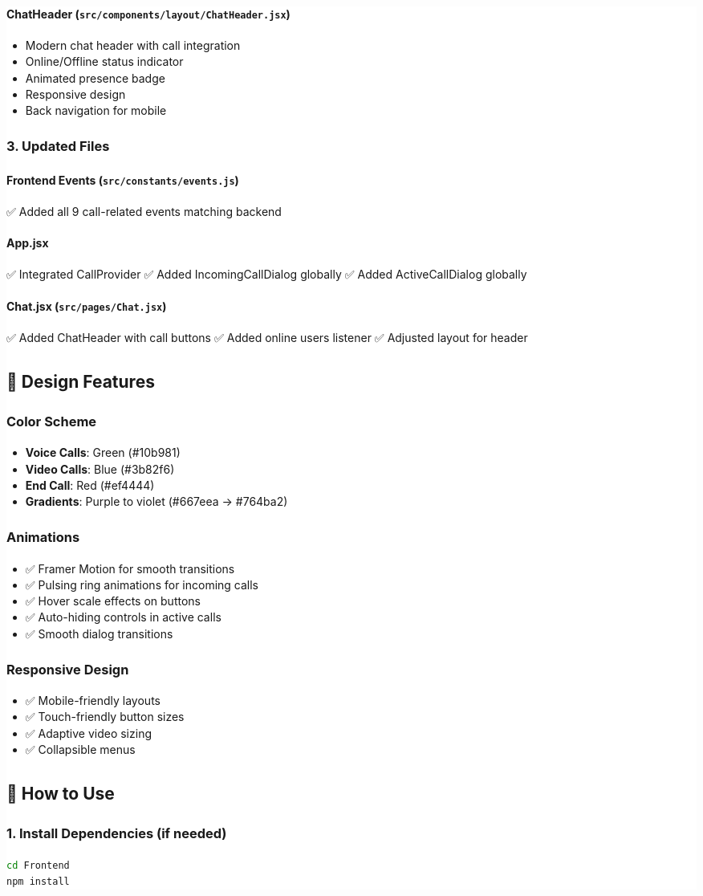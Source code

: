 #### **ChatHeader** (`src/components/layout/ChatHeader.jsx`)
- Modern chat header with call integration
- Online/Offline status indicator
- Animated presence badge
- Responsive design
- Back navigation for mobile

### 3. **Updated Files**

#### **Frontend Events** (`src/constants/events.js`)
✅ Added all 9 call-related events matching backend

#### **App.jsx**
✅ Integrated CallProvider
✅ Added IncomingCallDialog globally
✅ Added ActiveCallDialog globally

#### **Chat.jsx** (`src/pages/Chat.jsx`)
✅ Added ChatHeader with call buttons
✅ Added online users listener
✅ Adjusted layout for header

## 🎨 Design Features

### Color Scheme
- **Voice Calls**: Green (#10b981)
- **Video Calls**: Blue (#3b82f6)
- **End Call**: Red (#ef4444)
- **Gradients**: Purple to violet (#667eea → #764ba2)

### Animations
- ✅ Framer Motion for smooth transitions
- ✅ Pulsing ring animations for incoming calls
- ✅ Hover scale effects on buttons
- ✅ Auto-hiding controls in active calls
- ✅ Smooth dialog transitions

### Responsive Design
- ✅ Mobile-friendly layouts
- ✅ Touch-friendly button sizes
- ✅ Adaptive video sizing
- ✅ Collapsible menus

## 🚀 How to Use

### 1. Install Dependencies (if needed)
```bash
cd Frontend
npm install
```

